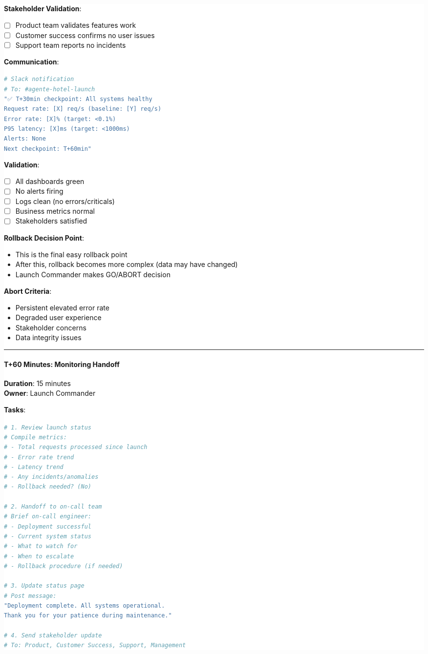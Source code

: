 **Stakeholder Validation**:
- [ ] Product team validates features work
- [ ] Customer success confirms no user issues
- [ ] Support team reports no incidents

**Communication**:
```bash
# Slack notification
# To: #agente-hotel-launch
"✅ T+30min checkpoint: All systems healthy
Request rate: [X] req/s (baseline: [Y] req/s)
Error rate: [X]% (target: <0.1%)
P95 latency: [X]ms (target: <1000ms)
Alerts: None
Next checkpoint: T+60min"
```

**Validation**:
- [ ] All dashboards green
- [ ] No alerts firing
- [ ] Logs clean (no errors/criticals)
- [ ] Business metrics normal
- [ ] Stakeholders satisfied

**Rollback Decision Point**:
- This is the final easy rollback point
- After this, rollback becomes more complex (data may have changed)
- Launch Commander makes GO/ABORT decision

**Abort Criteria**:
- Persistent elevated error rate
- Degraded user experience
- Stakeholder concerns
- Data integrity issues

---

#### **T+60 Minutes: Monitoring Handoff**

**Duration**: 15 minutes  
**Owner**: Launch Commander

**Tasks**:
```bash
# 1. Review launch status
# Compile metrics:
# - Total requests processed since launch
# - Error rate trend
# - Latency trend
# - Any incidents/anomalies
# - Rollback needed? (No)

# 2. Handoff to on-call team
# Brief on-call engineer:
# - Deployment successful
# - Current system status
# - What to watch for
# - When to escalate
# - Rollback procedure (if needed)

# 3. Update status page
# Post message:
"Deployment complete. All systems operational.
Thank you for your patience during maintenance."

# 4. Send stakeholder update
# To: Product, Customer Success, Support, Management
```